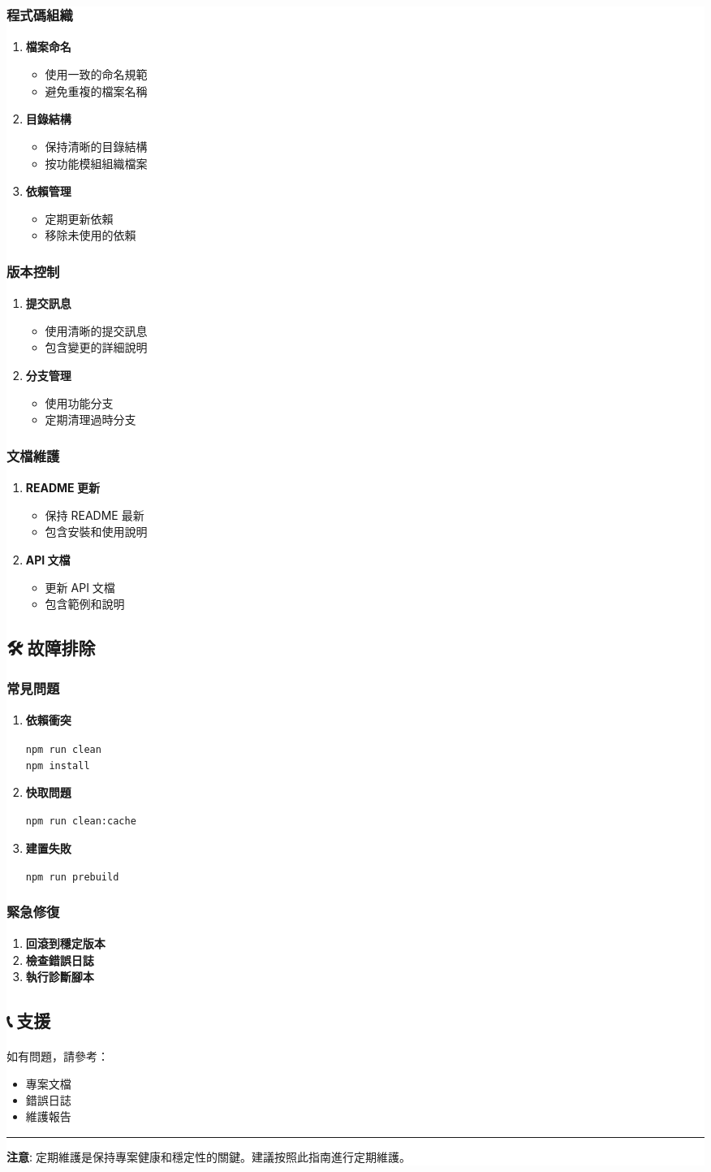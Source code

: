 ### 程式碼組織
1. **檔案命名**
   - 使用一致的命名規範
   - 避免重複的檔案名稱

2. **目錄結構**
   - 保持清晰的目錄結構
   - 按功能模組組織檔案

3. **依賴管理**
   - 定期更新依賴
   - 移除未使用的依賴

### 版本控制
1. **提交訊息**
   - 使用清晰的提交訊息
   - 包含變更的詳細說明

2. **分支管理**
   - 使用功能分支
   - 定期清理過時分支

### 文檔維護
1. **README 更新**
   - 保持 README 最新
   - 包含安裝和使用說明

2. **API 文檔**
   - 更新 API 文檔
   - 包含範例和說明

## 🛠️ 故障排除

### 常見問題
1. **依賴衝突**
   ```bash
   npm run clean
   npm install
   ```

2. **快取問題**
   ```bash
   npm run clean:cache
   ```

3. **建置失敗**
   ```bash
   npm run prebuild
   ```

### 緊急修復
1. **回滾到穩定版本**
2. **檢查錯誤日誌**
3. **執行診斷腳本**

## 📞 支援

如有問題，請參考：
- 專案文檔
- 錯誤日誌
- 維護報告

---

**注意**: 定期維護是保持專案健康和穩定性的關鍵。建議按照此指南進行定期維護。
